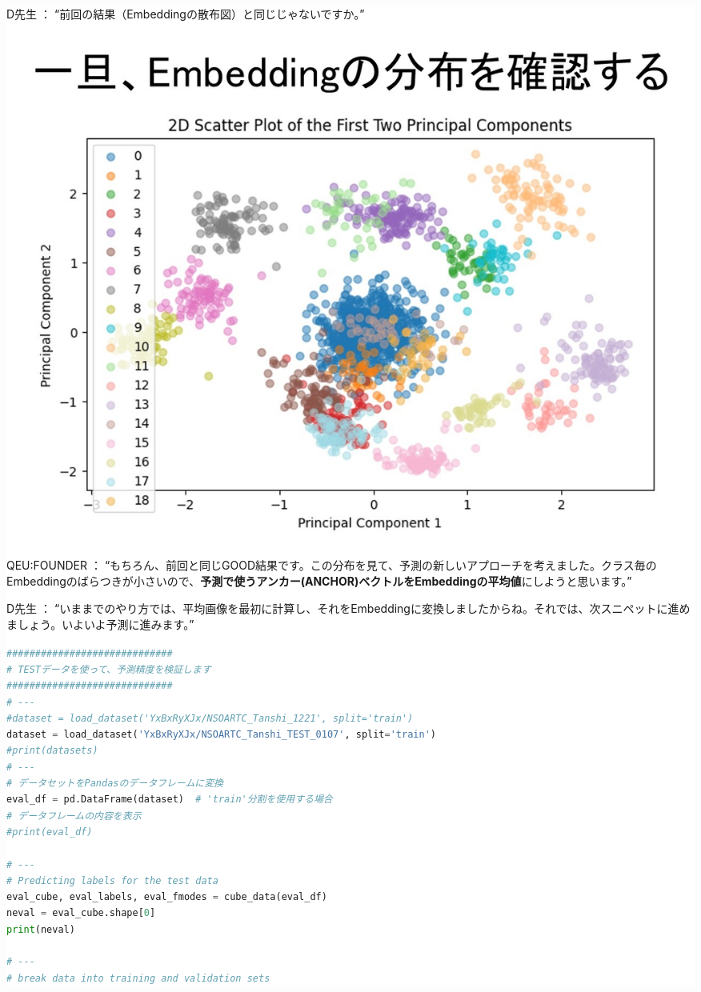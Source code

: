 ```python
```

D先生 ： “前回の結果（Embeddingの散布図）と同じじゃないですか。”

![imageSMR2-44-2](/2025-01-19-QEUR23_SMNRT44/imageSMR2-44-2.jpg)

QEU:FOUNDER ： “もちろん、前回と同じGOOD結果です。この分布を見て、予測の新しいアプローチを考えました。クラス毎のEmbeddingのばらつきが小さいので、**予測で使うアンカー(ANCHOR)ベクトルをEmbeddingの平均値**にしようと思います。”

D先生 ： “いままでのやり方では、平均画像を最初に計算し、それをEmbeddingに変換しましたからね。それでは、次スニペットに進めましょう。いよいよ予測に進みます。”

```python
#############################
# TESTデータを使って、予測精度を検証します
#############################
# ---
#dataset = load_dataset('YxBxRyXJx/NSOARTC_Tanshi_1221', split='train')
dataset = load_dataset('YxBxRyXJx/NSOARTC_Tanshi_TEST_0107', split='train')
#print(datasets)
# ---
# データセットをPandasのデータフレームに変換
eval_df = pd.DataFrame(dataset)  # 'train'分割を使用する場合
# データフレームの内容を表示
#print(eval_df)

# ---
# Predicting labels for the test data
eval_cube, eval_labels, eval_fmodes = cube_data(eval_df)
neval = eval_cube.shape[0]
print(neval)

# ---
# break data into training and validation sets
```